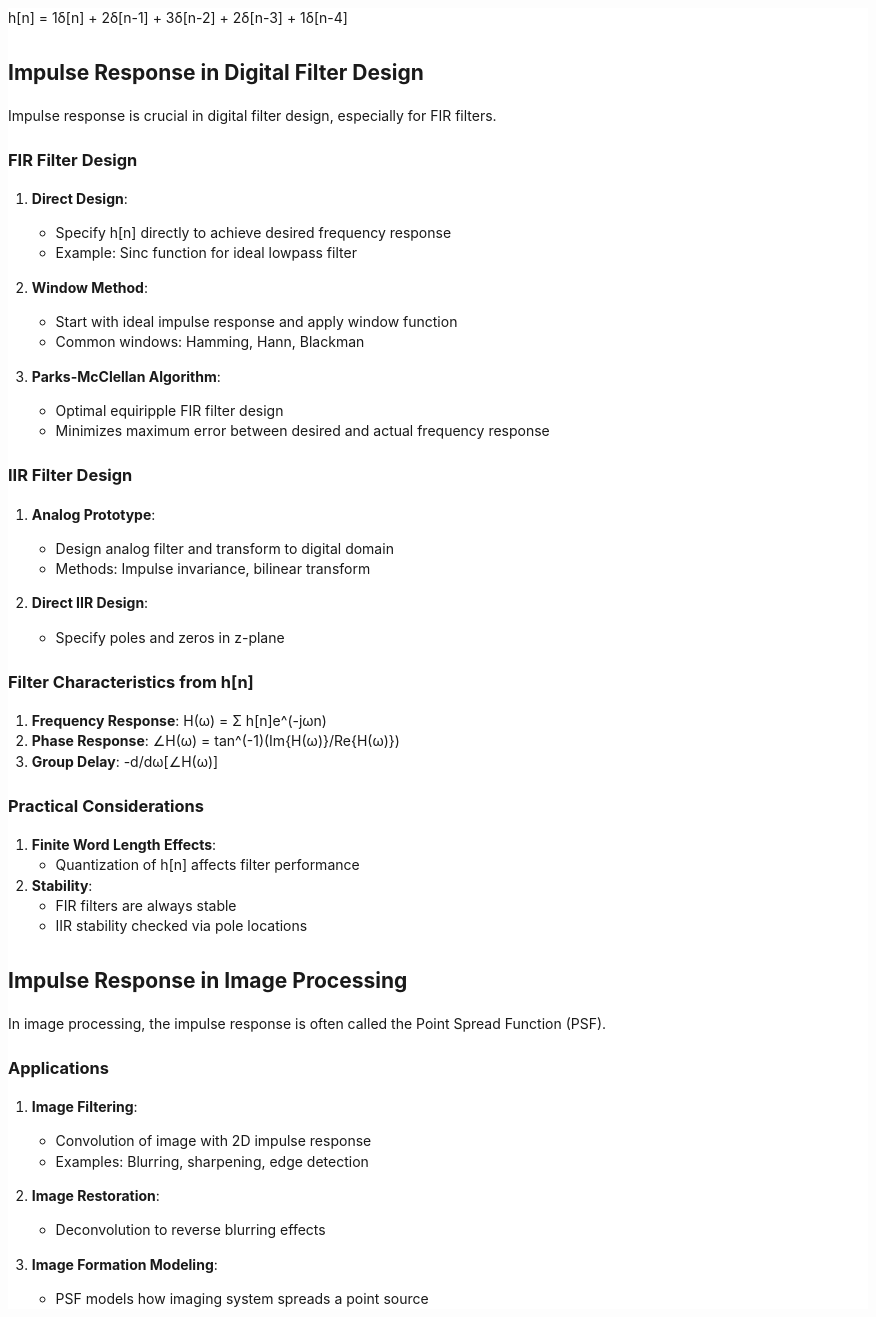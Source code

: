 h[n] = 1δ[n] + 2δ[n-1] + 3δ[n-2] + 2δ[n-3] + 1δ[n-4]

## Impulse Response in Digital Filter Design

Impulse response is crucial in digital filter design, especially for FIR filters.

### FIR Filter Design
1. **Direct Design**: 
   - Specify h[n] directly to achieve desired frequency response
   - Example: Sinc function for ideal lowpass filter

2. **Window Method**: 
   - Start with ideal impulse response and apply window function
   - Common windows: Hamming, Hann, Blackman

3. **Parks-McClellan Algorithm**: 
   - Optimal equiripple FIR filter design
   - Minimizes maximum error between desired and actual frequency response

### IIR Filter Design
1. **Analog Prototype**: 
   - Design analog filter and transform to digital domain
   - Methods: Impulse invariance, bilinear transform

2. **Direct IIR Design**: 
   - Specify poles and zeros in z-plane

### Filter Characteristics from h[n]
1. **Frequency Response**: H(ω) = Σ h[n]e^(-jωn)
2. **Phase Response**: ∠H(ω) = tan^(-1)(Im{H(ω)}/Re{H(ω)})
3. **Group Delay**: -d/dω[∠H(ω)]

### Practical Considerations
1. **Finite Word Length Effects**: 
   - Quantization of h[n] affects filter performance
2. **Stability**: 
   - FIR filters are always stable
   - IIR stability checked via pole locations

## Impulse Response in Image Processing

In image processing, the impulse response is often called the Point Spread Function (PSF).

### Applications
1. **Image Filtering**: 
   - Convolution of image with 2D impulse response
   - Examples: Blurring, sharpening, edge detection

2. **Image Restoration**: 
   - Deconvolution to reverse blurring effects

3. **Image Formation Modeling**: 
   - PSF models how imaging system spreads a point source
